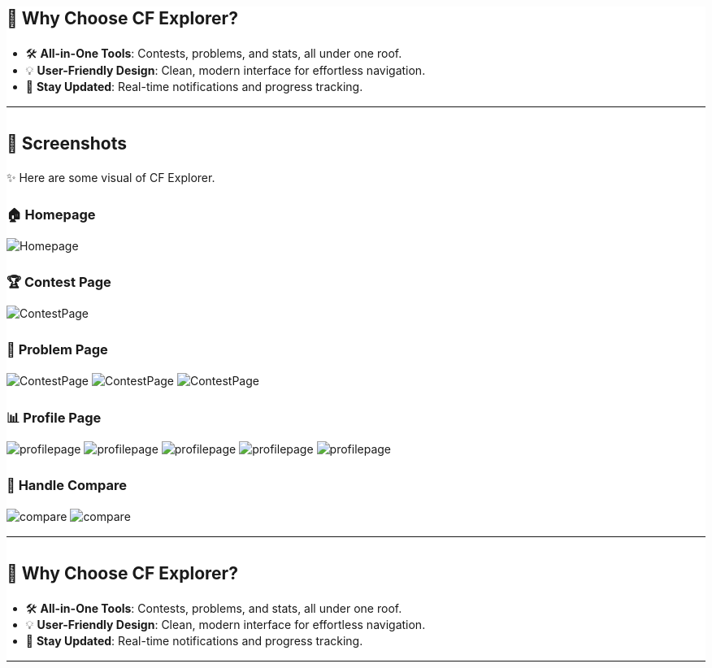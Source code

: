 
## 🌟 **Why Choose CF Explorer?**
- 🛠️ **All-in-One Tools**: Contests, problems, and stats, all under one roof.
- 💡 **User-Friendly Design**: Clean, modern interface for effortless navigation.
- 🔔 **Stay Updated**: Real-time notifications and progress tracking.

---

## 📸 **Screenshots**

✨ Here are some visual of CF Explorer.

### 🏠 **Homepage**
<img src="https://github.com/CodeWithIsmail/CF-Explorer/blob/main/ss/homepage.jpg" alt="Homepage" height="50%" width="50%">

### 🏆 **Contest Page**
<img src="https://github.com/CodeWithIsmail/CF-Explorer/blob/main/ss/contestpage.jpg" alt="ContestPage" height="50%" width="50%">

### 🧩 **Problem Page**
<img src="https://github.com/CodeWithIsmail/CF-Explorer/blob/main/ss/problempage.jpg" alt="ContestPage" height="50%"  width="50%">
<img src="https://github.com/CodeWithIsmail/CF-Explorer/blob/main/ss/problemfilter.jpg" alt="ContestPage" height="50%"  width="50%">
<img src="https://github.com/CodeWithIsmail/CF-Explorer/blob/main/ss/problemratingset.jpg" alt="ContestPage" height="50%"  width="50%">

### 📊 **Profile Page**
<img src="https://github.com/CodeWithIsmail/CF-Explorer/blob/main/ss/profilepage1.jpg" alt="profilepage" height="50%"  width="50%">
<img src="https://github.com/CodeWithIsmail/CF-Explorer/blob/main/ss/profilepage2.jpg" alt="profilepage" height="50%"  width="50%">
<img src="https://github.com/CodeWithIsmail/CF-Explorer/blob/main/ss/profilepage3.jpg" alt="profilepage" height="50%"  width="50%">
<img src="https://github.com/CodeWithIsmail/CF-Explorer/blob/main/ss/profilepage4.jpg" alt="profilepage" height="50%"  width="50%">
<img src="https://github.com/CodeWithIsmail/CF-Explorer/blob/main/ss/profilepage5.jpg" alt="profilepage" height="50%"  width="50%">


### 🤝 **Handle Compare**
<img src="https://github.com/CodeWithIsmail/CF-Explorer/blob/main/ss/comparisonpage1.jpg" alt="compare" height="50%"  width="50%">
<img src="https://github.com/CodeWithIsmail/CF-Explorer/blob/main/ss/comparisonpage2.jpg" alt="compare" height="50%"  width="50%">

---

## 🌟 **Why Choose CF Explorer?**
- 🛠️ **All-in-One Tools**: Contests, problems, and stats, all under one roof.
- 💡 **User-Friendly Design**: Clean, modern interface for effortless navigation.
- 🔔 **Stay Updated**: Real-time notifications and progress tracking.

---